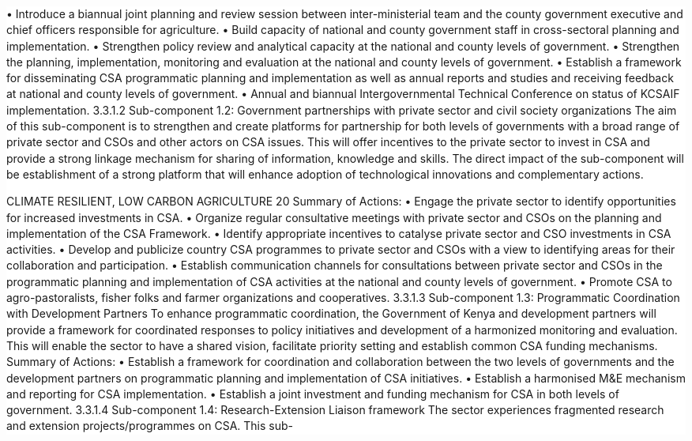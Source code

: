•
Introduce a biannual joint planning and review session between inter-ministerial team and the
county government executive and chief officers responsible for agriculture.
•
Build capacity of national and county government staff in cross-sectoral planning and
implementation.
•
Strengthen policy review and analytical capacity at the national and county levels of government.
•
Strengthen the planning, implementation, monitoring and evaluation at the national and county
levels of government.
•
Establish a framework for disseminating CSA programmatic planning and implementation as well
as annual reports and studies and receiving feedback at national and county levels of government.
•
Annual and biannual Intergovernmental Technical Conference on status of KCSAIF
implementation.
3.3.1.2	Sub-component 1.2: Government partnerships with private sector and civil society
organizations
The aim of this sub-component is to strengthen and create platforms for partnership for both levels of
governments with a broad range of private sector and CSOs and other actors on CSA issues. This will
offer incentives to the private sector to invest in CSA and provide a strong linkage mechanism for sharing
of information, knowledge and skills. The direct impact of the sub-component will be establishment of a
strong platform that will enhance adoption of technological innovations and complementary actions.

CLIMATE RESILIENT, LOW CARBON AGRICULTURE
20
Summary of Actions:
•
Engage the private sector to identify opportunities for increased investments in CSA.
•
Organize regular consultative meetings with private sector and CSOs on the planning and
implementation of the CSA Framework.
•
Identify appropriate incentives to catalyse private sector and CSO investments in CSA activities.
•
Develop and publicize country CSA programmes to private sector and CSOs with a view to
identifying areas for their collaboration and participation.
•
Establish communication channels for consultations between private sector and CSOs in the
programmatic planning and implementation of CSA activities at the national and county levels of
government.
•
Promote CSA to agro-pastoralists, fisher folks and farmer organizations and cooperatives.
3.3.1.3	Sub-component 1.3: Programmatic Coordination with Development Partners
To enhance programmatic coordination, the Government of Kenya and development partners will provide
a framework for coordinated responses to policy initiatives and development of a harmonized monitoring
and evaluation. This will enable the sector to have a shared vision, facilitate priority setting and establish
common CSA funding mechanisms.
Summary of Actions:
•
Establish a framework for coordination and collaboration between the two levels of governments
and the development partners on programmatic planning and implementation of CSA initiatives.
•
Establish a harmonised M&E mechanism and reporting for CSA implementation.
•
Establish a joint investment and funding mechanism for CSA in both levels of government.
3.3.1.4	Sub-component 1.4: Research-Extension Liaison framework
The sector experiences fragmented research and extension projects/programmes on CSA. This sub-